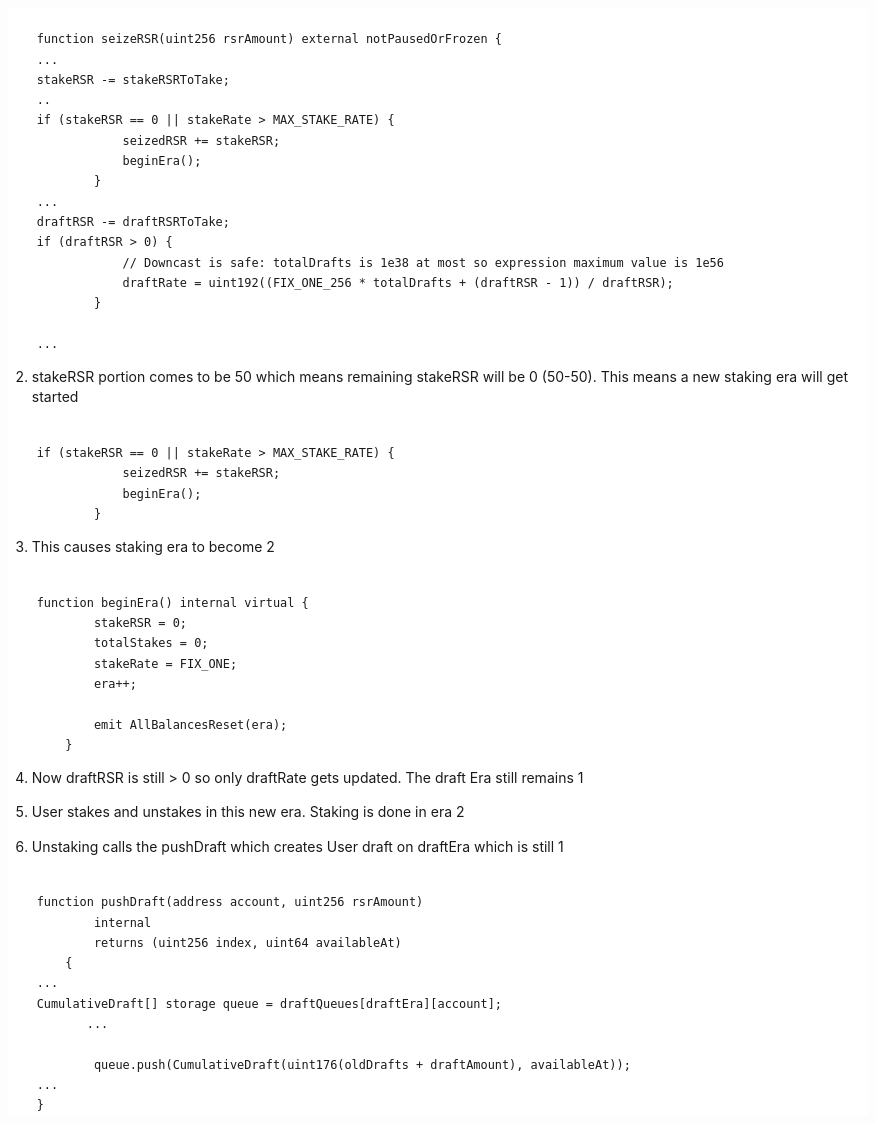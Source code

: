 ```

    function seizeRSR(uint256 rsrAmount) external notPausedOrFrozen {
    ...
    stakeRSR -= stakeRSRToTake;
    ..
    if (stakeRSR == 0 || stakeRate > MAX_STAKE_RATE) {
                seizedRSR += stakeRSR;
                beginEra();
            }
    ...
    draftRSR -= draftRSRToTake;
    if (draftRSR > 0) {
                // Downcast is safe: totalDrafts is 1e38 at most so expression maximum value is 1e56
                draftRate = uint192((FIX_ONE_256 * totalDrafts + (draftRSR - 1)) / draftRSR);
            }

    ...
```

2.  stakeRSR portion comes to be 50 which means remaining stakeRSR will be 0 (50-50). This means a new staking era will get started

```

    if (stakeRSR == 0 || stakeRate > MAX_STAKE_RATE) {
                seizedRSR += stakeRSR;
                beginEra();
            }
```

3.  This causes staking era to become 2

```

    function beginEra() internal virtual {
            stakeRSR = 0;
            totalStakes = 0;
            stakeRate = FIX_ONE;
            era++;

            emit AllBalancesReset(era);
        }
```

4.  Now draftRSR is still > 0 so only draftRate gets updated. The draft Era still remains 1

5.  User stakes and unstakes in this new era. Staking is done in era 2

6.  Unstaking calls the pushDraft which creates User draft on draftEra which is still 1

```

    function pushDraft(address account, uint256 rsrAmount)
            internal
            returns (uint256 index, uint64 availableAt)
        {
    ...
    CumulativeDraft[] storage queue = draftQueues[draftEra][account];
           ...

            queue.push(CumulativeDraft(uint176(oldDrafts + draftAmount), availableAt));
    ...
    }
```
